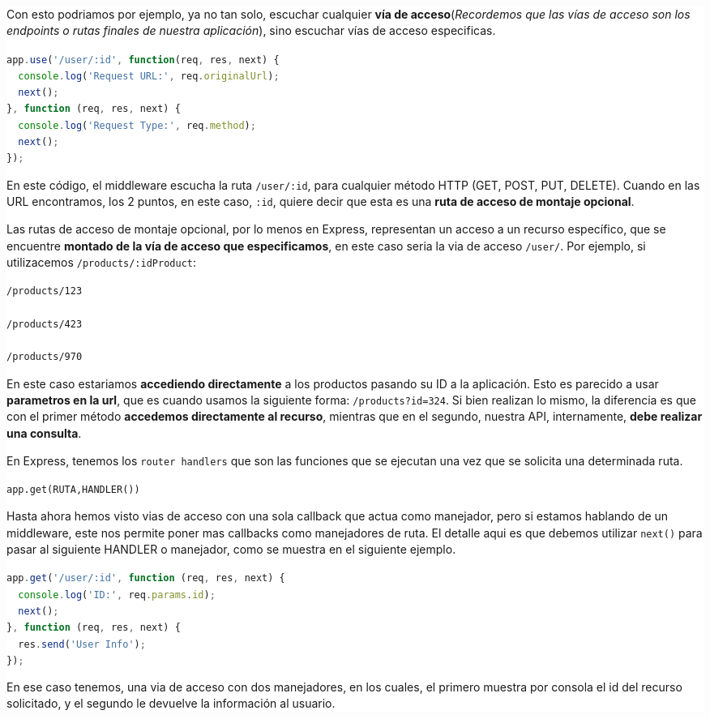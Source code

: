Con esto podriamos por ejemplo, ya no tan solo, escuchar cualquier **vía de acceso**(*Recordemos que las vías de acceso son los endpoints o rutas finales de nuestra aplicación*), sino escuchar vías de acceso especificas.

```js
app.use('/user/:id', function(req, res, next) {
  console.log('Request URL:', req.originalUrl);
  next();
}, function (req, res, next) {
  console.log('Request Type:', req.method);
  next();
});
```

En este código, el middleware escucha la ruta `/user/:id`, para cualquier método HTTP (GET, POST, PUT, DELETE). Cuando en las URL encontramos, los 2 puntos, en este caso, `:id`, quiere decir que esta es una **ruta de acceso de montaje opcional**.

Las rutas de acceso de montaje opcional, por lo menos en Express, representan un acceso a un recurso específico, que se encuentre **montado de la vía de acceso que especificamos**, en este caso seria la via de acceso `/user/`. Por ejemplo, si utilizacemos `/products/:idProduct`:

```bash
/products/123

/products/423

/products/970
```

En este caso estariamos **accediendo directamente** a los productos pasando su ID a la aplicación. Esto es parecido a usar **parametros en la url**, que es cuando usamos la siguiente forma: `/products?id=324`. Si bien realizan lo mismo, la diferencia es que con el primer método **accedemos directamente al recurso**, mientras que en el segundo, nuestra API, internamente, **debe realizar una consulta**.

En Express, tenemos los `router handlers` que son las funciones que se ejecutan una vez que se solicita una determinada ruta.

```app.get(RUTA,HANDLER())```

Hasta ahora hemos visto vias de acceso con una sola callback que actua como manejador, pero si estamos hablando de un middleware, este nos permite poner mas callbacks como manejadores de ruta. El detalle aqui es que debemos utilizar `next()` para pasar al siguiente HANDLER o manejador, como se muestra en el siguiente ejemplo.

```js
app.get('/user/:id', function (req, res, next) {
  console.log('ID:', req.params.id);
  next();
}, function (req, res, next) {
  res.send('User Info');
});
```

En ese caso tenemos, una via de acceso con dos manejadores, en los cuales, el primero muestra por consola el id del recurso solicitado, y el segundo le devuelve la información al usuario.
